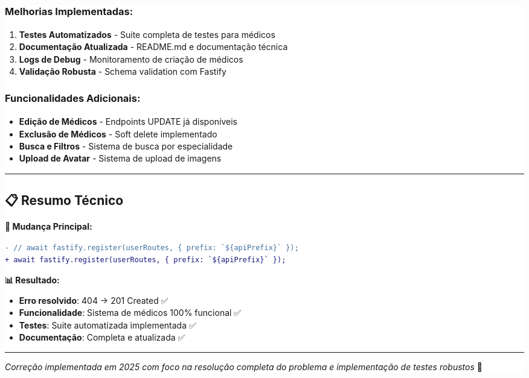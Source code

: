 ### **Melhorias Implementadas:**
1. **Testes Automatizados** - Suite completa de testes para médicos
2. **Documentação Atualizada** - README.md e documentação técnica
3. **Logs de Debug** - Monitoramento de criação de médicos
4. **Validação Robusta** - Schema validation com Fastify

### **Funcionalidades Adicionais:**
- **Edição de Médicos** - Endpoints UPDATE já disponíveis
- **Exclusão de Médicos** - Soft delete implementado
- **Busca e Filtros** - Sistema de busca por especialidade
- **Upload de Avatar** - Sistema de upload de imagens

---

## 📋 **Resumo Técnico**

**🔧 Mudança Principal:**
```diff
- // await fastify.register(userRoutes, { prefix: `${apiPrefix}` });
+ await fastify.register(userRoutes, { prefix: `${apiPrefix}` });
```

**📊 Resultado:**
- **Erro resolvido**: 404 → 201 Created ✅
- **Funcionalidade**: Sistema de médicos 100% funcional ✅
- **Testes**: Suite automatizada implementada ✅
- **Documentação**: Completa e atualizada ✅

---

*Correção implementada em 2025 com foco na resolução completa do problema e implementação de testes robustos* 🎯